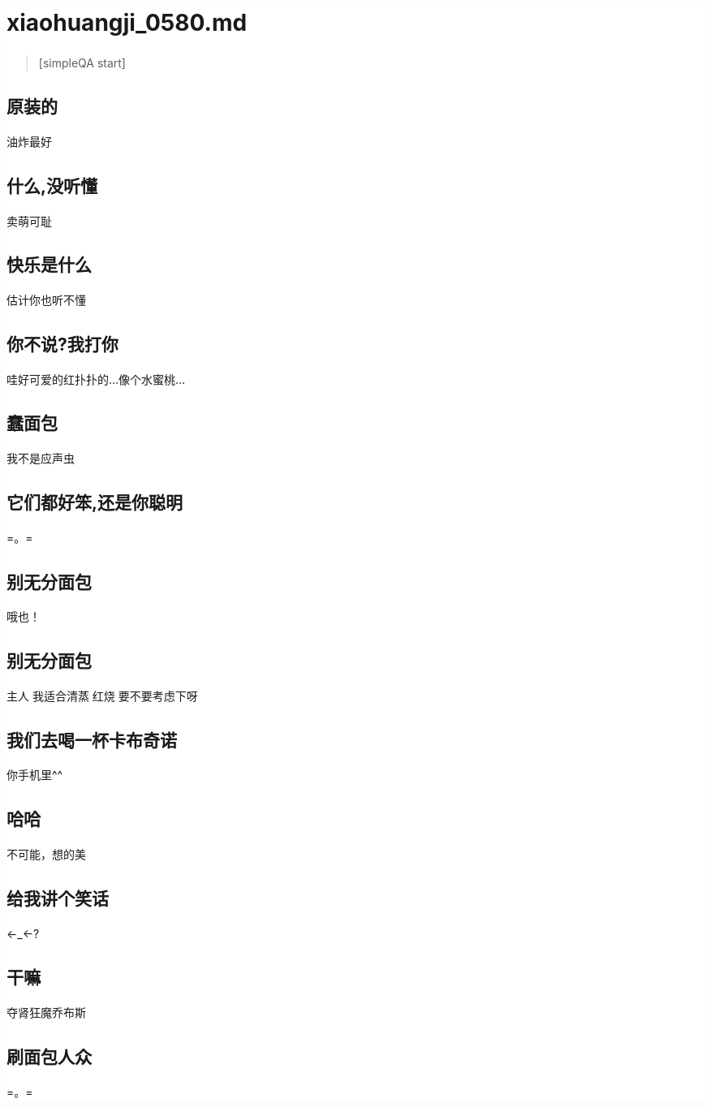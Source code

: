 # xiaohuangji_0580.md


> [simpleQA start]

## 原装的
油炸最好

## 什么,没听懂
卖萌可耻

## 快乐是什么
估计你也听不懂

## 你不说?我打你
哇好可爱的红扑扑的…像个水蜜桃…

## 蠢面包
我不是应声虫

## 它们都好笨,还是你聪明
=。=

## 别无分面包
哦也！

## 别无分面包
主人  我适合清蒸  红烧  要不要考虑下呀

## 我们去喝一杯卡布奇诺
你手机里^^

## 哈哈
不可能，想的美

## 给我讲个笑话
←_←?

## 干嘛
夺肾狂魔乔布斯

## 刷面包人众
=。=
